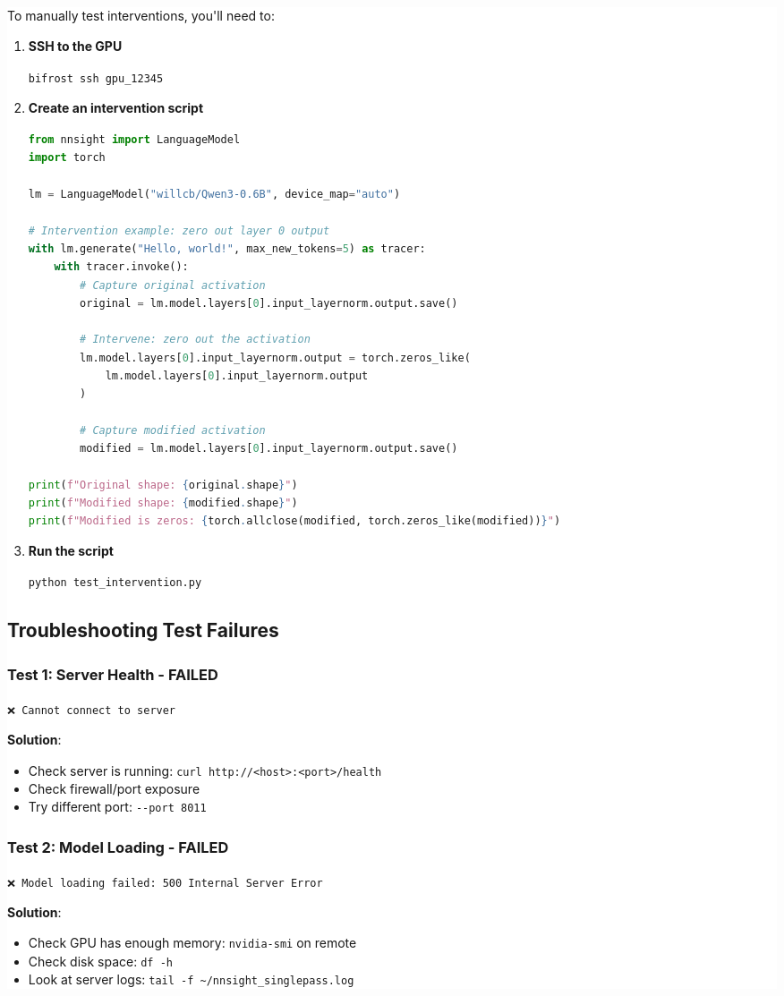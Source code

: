 To manually test interventions, you'll need to:

1. **SSH to the GPU**
   ```bash
   bifrost ssh gpu_12345
   ```

2. **Create an intervention script**
   ```python
   from nnsight import LanguageModel
   import torch

   lm = LanguageModel("willcb/Qwen3-0.6B", device_map="auto")

   # Intervention example: zero out layer 0 output
   with lm.generate("Hello, world!", max_new_tokens=5) as tracer:
       with tracer.invoke():
           # Capture original activation
           original = lm.model.layers[0].input_layernorm.output.save()

           # Intervene: zero out the activation
           lm.model.layers[0].input_layernorm.output = torch.zeros_like(
               lm.model.layers[0].input_layernorm.output
           )

           # Capture modified activation
           modified = lm.model.layers[0].input_layernorm.output.save()

   print(f"Original shape: {original.shape}")
   print(f"Modified shape: {modified.shape}")
   print(f"Modified is zeros: {torch.allclose(modified, torch.zeros_like(modified))}")
   ```

3. **Run the script**
   ```bash
   python test_intervention.py
   ```

## Troubleshooting Test Failures

### Test 1: Server Health - FAILED
```
❌ Cannot connect to server
```
**Solution**:
- Check server is running: `curl http://<host>:<port>/health`
- Check firewall/port exposure
- Try different port: `--port 8011`

### Test 2: Model Loading - FAILED
```
❌ Model loading failed: 500 Internal Server Error
```
**Solution**:
- Check GPU has enough memory: `nvidia-smi` on remote
- Check disk space: `df -h`
- Look at server logs: `tail -f ~/nnsight_singlepass.log`
